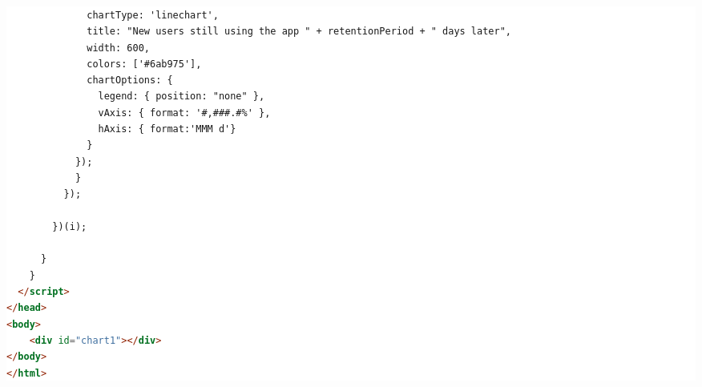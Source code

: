 ```html
              chartType: 'linechart',
              title: "New users still using the app " + retentionPeriod + " days later",
              width: 600,
              colors: ['#6ab975'],
              chartOptions: {
                legend: { position: "none" },
                vAxis: { format: '#,###.#%' },
                hAxis: { format:'MMM d'}
              }
            });
            }
          });

        })(i);

      }
    }
  </script>
</head>
<body>
	<div id="chart1"></div>
</body>
</html>
```
